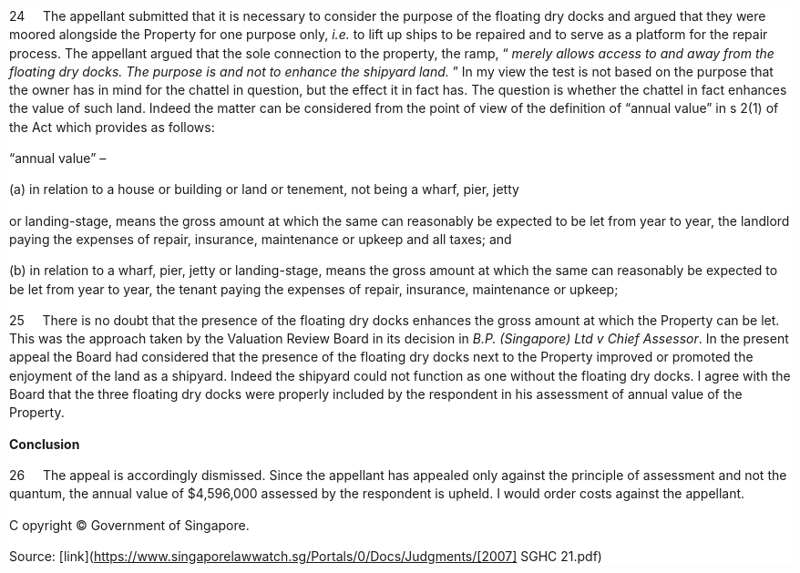 24     The appellant submitted that it is necessary to consider the purpose of the floating dry docks and argued that they were moored alongside the Property for one purpose only, _i.e._ to lift up ships to be repaired and to serve as a platform for the repair process. The appellant argued that the sole connection to the property, the ramp, “ _merely allows access to and away from the floating dry docks. The purpose is and not to enhance the shipyard land._ ” In my view the test is not based on the purpose that the owner has in mind for the chattel in question, but the effect it in fact has. The question is whether the chattel in fact enhances the value of such land. Indeed the matter can be considered from the point of view of the definition of “annual value” in s 2(1) of the Act which provides as follows: 

 “annual value” – 

 (a) in relation to a house or building or land or tenement, not being a wharf, pier, jetty 


 or landing-stage, means the gross amount at which the same can reasonably be expected to be let from year to year, the landlord paying the expenses of repair, insurance, maintenance or upkeep and all taxes; and 

 (b) in relation to a wharf, pier, jetty or landing-stage, means the gross amount at which the same can reasonably be expected to be let from year to year, the tenant paying the expenses of repair, insurance, maintenance or upkeep; 

25     There is no doubt that the presence of the floating dry docks enhances the gross amount at which the Property can be let. This was the approach taken by the Valuation Review Board in its decision in _B.P. (Singapore) Ltd v Chief Assessor_. In the present appeal the Board had considered that the presence of the floating dry docks next to the Property improved or promoted the enjoyment of the land as a shipyard. Indeed the shipyard could not function as one without the floating dry docks. I agree with the Board that the three floating dry docks were properly included by the respondent in his assessment of annual value of the Property. 

**Conclusion** 

26     The appeal is accordingly dismissed. Since the appellant has appealed only against the principle of assessment and not the quantum, the annual value of $4,596,000 assessed by the respondent is upheld. I would order costs against the appellant. 

 C opyright © Government of Singapore. 


Source: [link](https://www.singaporelawwatch.sg/Portals/0/Docs/Judgments/[2007] SGHC 21.pdf)
